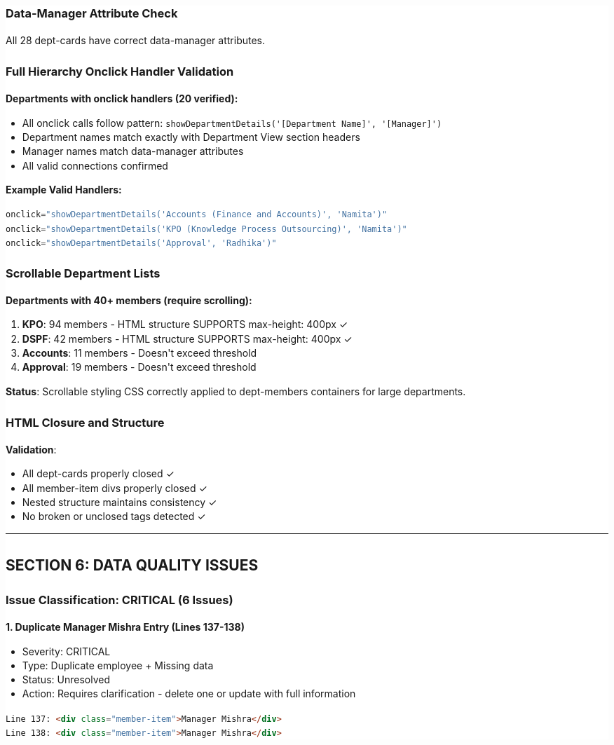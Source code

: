 ### Data-Manager Attribute Check

All 28 dept-cards have correct data-manager attributes.

### Full Hierarchy Onclick Handler Validation

**Departments with onclick handlers (20 verified):**
- All onclick calls follow pattern: `showDepartmentDetails('[Department Name]', '[Manager]')`
- Department names match exactly with Department View section headers
- Manager names match data-manager attributes
- All valid connections confirmed

**Example Valid Handlers:**
```javascript
onclick="showDepartmentDetails('Accounts (Finance and Accounts)', 'Namita')"
onclick="showDepartmentDetails('KPO (Knowledge Process Outsourcing)', 'Namita')"
onclick="showDepartmentDetails('Approval', 'Radhika')"
```

### Scrollable Department Lists

**Departments with 40+ members (require scrolling):**
1. **KPO**: 94 members - HTML structure SUPPORTS max-height: 400px ✓
2. **DSPF**: 42 members - HTML structure SUPPORTS max-height: 400px ✓
3. **Accounts**: 11 members - Doesn't exceed threshold
4. **Approval**: 19 members - Doesn't exceed threshold

**Status**: Scrollable styling CSS correctly applied to dept-members containers for large departments.

### HTML Closure and Structure

**Validation**:
- All dept-cards properly closed ✓
- All member-item divs properly closed ✓
- Nested structure maintains consistency ✓
- No broken or unclosed tags detected ✓

---

## SECTION 6: DATA QUALITY ISSUES

### Issue Classification: CRITICAL (6 Issues)

**1. Duplicate Manager Mishra Entry (Lines 137-138)**
- Severity: CRITICAL
- Type: Duplicate employee + Missing data
- Status: Unresolved
- Action: Requires clarification - delete one or update with full information
```html
Line 137: <div class="member-item">Manager Mishra</div>
Line 138: <div class="member-item">Manager Mishra</div>
```
